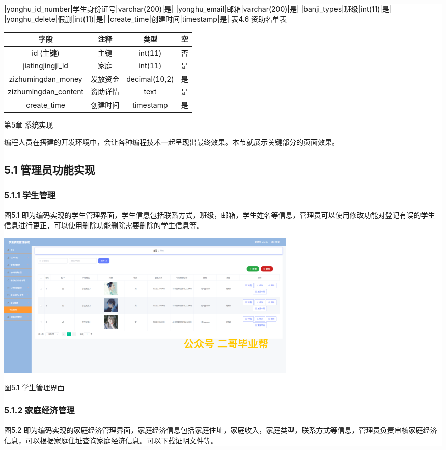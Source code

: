 |yonghu\_id\_number|学生身份证号|varchar(200)|是|
|yonghu\_email|邮箱|varchar(200)|是|
|banji\_types|班级|int(11)|是|
|yonghu\_delete|假删|int(11)|是|
|create\_time|创建时间|timestamp|是|
表4.6 资助名单表

|字段|注释|类型|空|
| :-: | :-: | :-: | :-: |
|id (主键)|主键|int(11)|否|
|jiatingjingji\_id|家庭|int(11)|是|
|zizhumingdan\_money|发放资金|decimal(10,2)|是|
|zizhumingdan\_content|资助详情|text|是|
|create\_time|创建时间|timestamp|是|



第5章 系统实现

编程人员在搭建的开发环境中，会让各种编程技术一起呈现出最终效果。本节就展示关键部分的页面效果。
## 5.1 管理员功能实现
### 5.1.1 学生管理
图5.1 即为编码实现的学生管理界面，学生信息包括联系方式，班级，邮箱，学生姓名等信息，管理员可以使用修改功能对登记有误的学生信息进行更正，可以使用删除功能删除需要删除的学生信息等。

![](/images/0500ssm/ssm549/blog.014.png)

图5.1 学生管理界面
### 5.1.2 家庭经济管理
图5.2 即为编码实现的家庭经济管理界面，家庭经济信息包括家庭住址，家庭收入，家庭类型，联系方式等信息，管理员负责审核家庭经济信息，可以根据家庭住址查询家庭经济信息。可以下载证明文件等。
